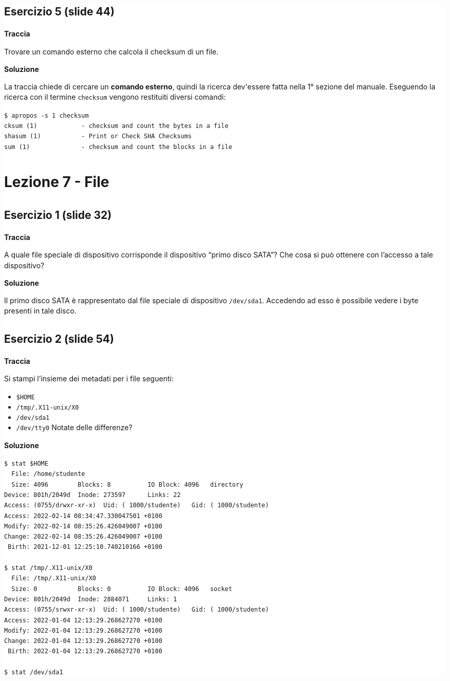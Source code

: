 ## Esercizio 5 (slide 44)

**Traccia**

Trovare un comando esterno che calcola il checksum di un file.

**Soluzione**

La traccia chiede di cercare un **comando esterno**, quindi la ricerca dev'essere fatta nella 1° sezione del manuale. Eseguendo la ricerca con il termine `checksum`
vengono restituiti diversi comandi:
```
$ apropos -s 1 checksum
cksum (1)            - checksum and count the bytes in a file
shasum (1)           - Print or Check SHA Checksums
sum (1)              - checksum and count the blocks in a file
```

# Lezione 7 - File
## Esercizio 1 (slide 32)

**Traccia**

A quale file speciale di dispositivo corrisponde il dispositivo “primo disco SATA”? 
Che cosa si può ottenere con l’accesso a tale dispositivo?

**Soluzione**

Il primo disco SATA è rappresentato dal file speciale di dispositivo `/dev/sda1`.
Accedendo ad esso è possibile vedere i byte presenti in tale disco.

## Esercizio 2 (slide 54)

**Traccia**

Si stampi l’insieme dei metadati per i file seguenti:
- `$HOME`
- `/tmp/.X11-unix/X0`
- `/dev/sda1`
- `/dev/tty0`
Notate delle differenze?

**Soluzione**
```
$ stat $HOME
  File: /home/studente
  Size: 4096      	Blocks: 8          IO Block: 4096   directory
Device: 801h/2049d	Inode: 273597      Links: 22
Access: (0755/drwxr-xr-x)  Uid: ( 1000/studente)   Gid: ( 1000/studente)
Access: 2022-02-14 08:34:47.330047501 +0100
Modify: 2022-02-14 08:35:26.426049007 +0100
Change: 2022-02-14 08:35:26.426049007 +0100
 Birth: 2021-12-01 12:25:10.740210166 +0100

$ stat /tmp/.X11-unix/X0
  File: /tmp/.X11-unix/X0
  Size: 0         	Blocks: 0          IO Block: 4096   socket
Device: 801h/2049d	Inode: 2884071     Links: 1
Access: (0755/srwxr-xr-x)  Uid: ( 1000/studente)   Gid: ( 1000/studente)
Access: 2022-01-04 12:13:29.268627270 +0100
Modify: 2022-01-04 12:13:29.268627270 +0100
Change: 2022-01-04 12:13:29.268627270 +0100
 Birth: 2022-01-04 12:13:29.268627270 +0100

$ stat /dev/sda1
```